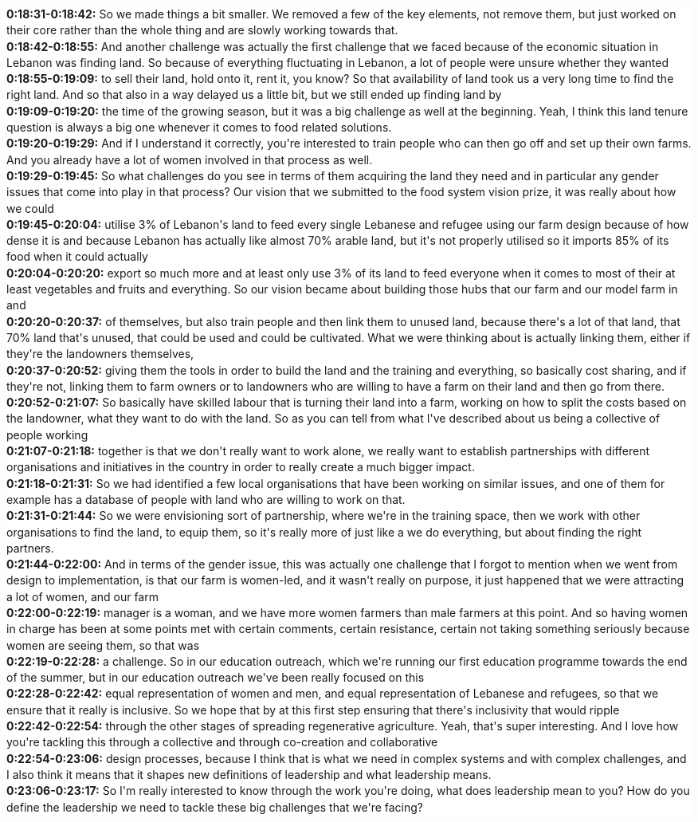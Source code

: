 **0:18:31-0:18:42:**  So we made things a bit smaller.  We removed a few of the key elements, not remove them, but just worked on their core  rather than the whole thing and are slowly working towards that.  
**0:18:42-0:18:55:**  And another challenge was actually the first challenge that we faced because of the economic  situation in Lebanon was finding land.  So because of everything fluctuating in Lebanon, a lot of people were unsure whether they wanted  
**0:18:55-0:19:09:**  to sell their land, hold onto it, rent it, you know?  So that availability of land took us a very long time to find the right land.  And so that also in a way delayed us a little bit, but we still ended up finding land by  
**0:19:09-0:19:20:**  the time of the growing season, but it was a big challenge as well at the beginning.  Yeah, I think this land tenure question is always a big one whenever it comes to food  related solutions.  
**0:19:20-0:19:29:**  And if I understand it correctly, you're interested to train people who can then go off and set  up their own farms.  And you already have a lot of women involved in that process as well.  
**0:19:29-0:19:45:**  So what challenges do you see in terms of them acquiring the land they need and in particular  any gender issues that come into play in that process?  Our vision that we submitted to the food system vision prize, it was really about how we could  
**0:19:45-0:20:04:**  utilise 3% of Lebanon's land to feed every single Lebanese and refugee using our farm  design because of how dense it is and because Lebanon has actually like almost 70% arable  land, but it's not properly utilised so it imports 85% of its food when it could actually  
**0:20:04-0:20:20:**  export so much more and at least only use 3% of its land to feed everyone when it comes  to most of their at least vegetables and fruits and everything.  So our vision became about building those hubs that our farm and our model farm in and  
**0:20:20-0:20:37:**  of themselves, but also train people and then link them to unused land, because there's  a lot of that land, that 70% land that's unused, that could be used and could be cultivated.  What we were thinking about is actually linking them, either if they're the landowners themselves,  
**0:20:37-0:20:52:**  giving them the tools in order to build the land and the training and everything, so basically  cost sharing, and if they're not, linking them to farm owners or to landowners who are  willing to have a farm on their land and then go from there.  
**0:20:52-0:21:07:**  So basically have skilled labour that is turning their land into a farm, working on how to  split the costs based on the landowner, what they want to do with the land.  So as you can tell from what I've described about us being a collective of people working  
**0:21:07-0:21:18:**  together is that we don't really want to work alone, we really want to establish partnerships  with different organisations and initiatives in the country in order to really create a  much bigger impact.  
**0:21:18-0:21:31:**  So we had identified a few local organisations that have been working on similar issues,  and one of them for example has a database of people with land who are willing to work  on that.  
**0:21:31-0:21:44:**  So we were envisioning sort of partnership, where we're in the training space, then we  work with other organisations to find the land, to equip them, so it's really more of  just like a we do everything, but about finding the right partners.  
**0:21:44-0:22:00:**  And in terms of the gender issue, this was actually one challenge that I forgot to mention  when we went from design to implementation, is that our farm is women-led, and it wasn't  really on purpose, it just happened that we were attracting a lot of women, and our farm  
**0:22:00-0:22:19:**  manager is a woman, and we have more women farmers than male farmers at this point.  And so having women in charge has been at some points met with certain comments, certain  resistance, certain not taking something seriously because women are seeing them, so that was  
**0:22:19-0:22:28:**  a challenge.  So in our education outreach, which we're running our first education programme towards  the end of the summer, but in our education outreach we've been really focused on this  
**0:22:28-0:22:42:**  equal representation of women and men, and equal representation of Lebanese and refugees,  so that we ensure that it really is inclusive.  So we hope that by at this first step ensuring that there's inclusivity that would ripple  
**0:22:42-0:22:54:**  through the other stages of spreading regenerative agriculture.  Yeah, that's super interesting.  And I love how you're tackling this through a collective and through co-creation and collaborative  
**0:22:54-0:23:06:**  design processes, because I think that is what we need in complex systems and with complex  challenges, and I also think it means that it shapes new definitions of leadership and  what leadership means.  
**0:23:06-0:23:17:**  So I'm really interested to know through the work you're doing, what does leadership mean  to you?  How do you define the leadership we need to tackle these big challenges that we're facing?  